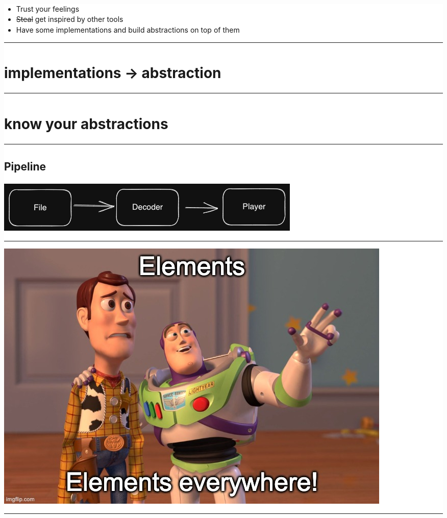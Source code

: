 - Trust your feelings
- ~~Steal~~ get inspired by other tools
- Have some implementations and build abstractions on top of them

---



# implementations -> abstraction

---

# know your abstractions

---

## Pipeline

![bg fit](images/pipeline.excalidraw.png)


---

![bg fit](images/elements_everywhere.png)

---